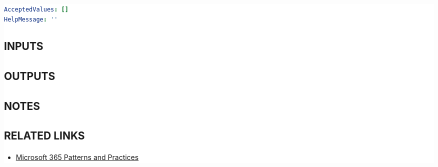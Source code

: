 ```yaml
AcceptedValues: []
HelpMessage: ''
```

## INPUTS

## OUTPUTS

## NOTES

## RELATED LINKS

- [Microsoft 365 Patterns and Practices](https://aka.ms/m365pnp)
